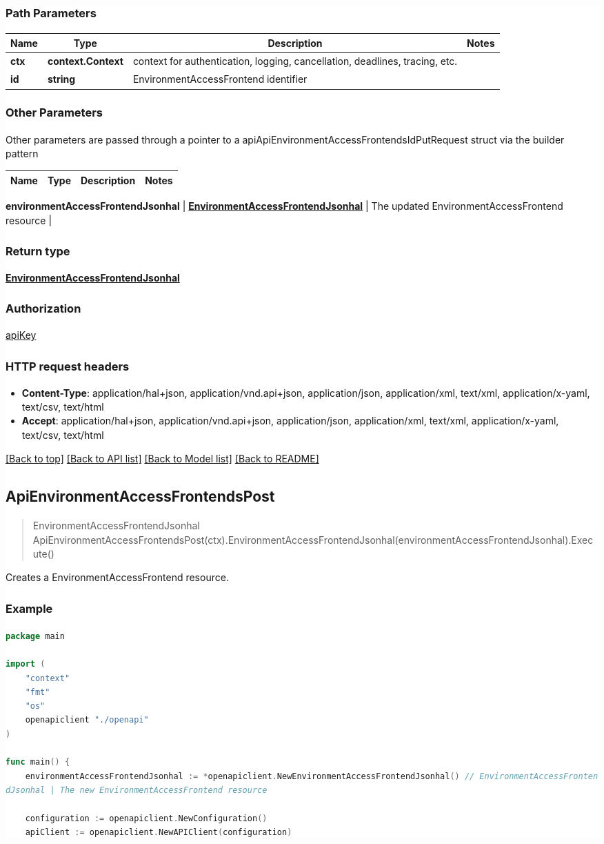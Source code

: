 ### Path Parameters


Name | Type | Description  | Notes
------------- | ------------- | ------------- | -------------
**ctx** | **context.Context** | context for authentication, logging, cancellation, deadlines, tracing, etc.
**id** | **string** | EnvironmentAccessFrontend identifier | 

### Other Parameters

Other parameters are passed through a pointer to a apiApiEnvironmentAccessFrontendsIdPutRequest struct via the builder pattern


Name | Type | Description  | Notes
------------- | ------------- | ------------- | -------------

 **environmentAccessFrontendJsonhal** | [**EnvironmentAccessFrontendJsonhal**](EnvironmentAccessFrontendJsonhal.md) | The updated EnvironmentAccessFrontend resource | 

### Return type

[**EnvironmentAccessFrontendJsonhal**](EnvironmentAccessFrontendJsonhal.md)

### Authorization

[apiKey](../README.md#apiKey)

### HTTP request headers

- **Content-Type**: application/hal+json, application/vnd.api+json, application/json, application/xml, text/xml, application/x-yaml, text/csv, text/html
- **Accept**: application/hal+json, application/vnd.api+json, application/json, application/xml, text/xml, application/x-yaml, text/csv, text/html

[[Back to top]](#) [[Back to API list]](../README.md#documentation-for-api-endpoints)
[[Back to Model list]](../README.md#documentation-for-models)
[[Back to README]](../README.md)


## ApiEnvironmentAccessFrontendsPost

> EnvironmentAccessFrontendJsonhal ApiEnvironmentAccessFrontendsPost(ctx).EnvironmentAccessFrontendJsonhal(environmentAccessFrontendJsonhal).Execute()

Creates a EnvironmentAccessFrontend resource.



### Example

```go
package main

import (
    "context"
    "fmt"
    "os"
    openapiclient "./openapi"
)

func main() {
    environmentAccessFrontendJsonhal := *openapiclient.NewEnvironmentAccessFrontendJsonhal() // EnvironmentAccessFrontendJsonhal | The new EnvironmentAccessFrontend resource

    configuration := openapiclient.NewConfiguration()
    apiClient := openapiclient.NewAPIClient(configuration)
```